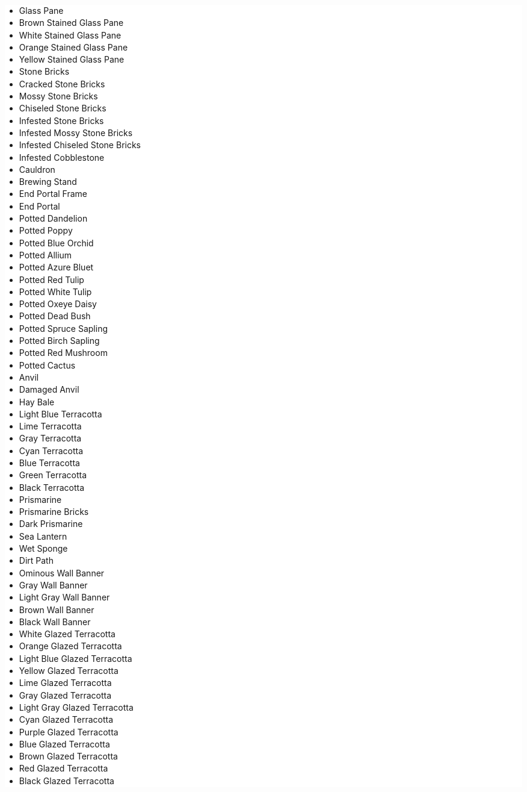 - Glass Pane
- Brown Stained Glass Pane
- White Stained Glass Pane
- Orange Stained Glass Pane
- Yellow Stained Glass Pane
- Stone Bricks
- Cracked Stone Bricks
- Mossy Stone Bricks
- Chiseled Stone Bricks
- Infested Stone Bricks
- Infested Mossy Stone Bricks
- Infested Chiseled Stone Bricks
- Infested Cobblestone
- Cauldron
- Brewing Stand
- End Portal Frame
- End Portal
- Potted Dandelion
- Potted Poppy
- Potted Blue Orchid
- Potted Allium
- Potted Azure Bluet
- Potted Red Tulip
- Potted White Tulip
- Potted Oxeye Daisy
- Potted Dead Bush
- Potted Spruce Sapling
- Potted Birch Sapling
- Potted Red Mushroom
- Potted Cactus
- Anvil
- Damaged Anvil
- Hay Bale
- Light Blue Terracotta
- Lime Terracotta
- Gray Terracotta
- Cyan Terracotta
- Blue Terracotta
- Green Terracotta
- Black Terracotta
- Prismarine
- Prismarine Bricks
- Dark Prismarine
- Sea Lantern
- Wet Sponge
- Dirt Path
- Ominous Wall Banner
- Gray Wall Banner
- Light Gray Wall Banner
- Brown Wall Banner
- Black Wall Banner
- White Glazed Terracotta
- Orange Glazed Terracotta
- Light Blue Glazed Terracotta
- Yellow Glazed Terracotta
- Lime Glazed Terracotta
- Gray Glazed Terracotta
- Light Gray Glazed Terracotta
- Cyan Glazed Terracotta
- Purple Glazed Terracotta
- Blue Glazed Terracotta
- Brown Glazed Terracotta
- Red Glazed Terracotta
- Black Glazed Terracotta
